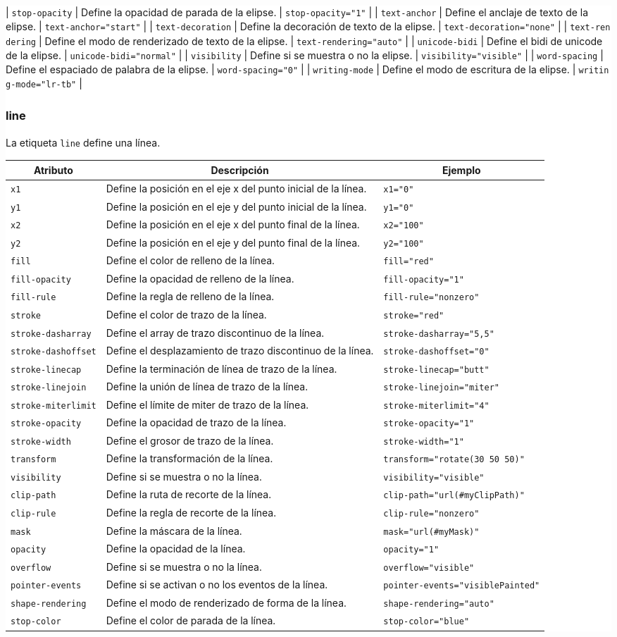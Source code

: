 | `stop-opacity`      | Define la opacidad de parada de la elipse.                  | `stop-opacity="1"`                |
| `text-anchor`       | Define el anclaje de texto de la elipse.                    | `text-anchor="start"`             |
| `text-decoration`   | Define la decoración de texto de la elipse.                 | `text-decoration="none"`          |
| `text-rendering`    | Define el modo de renderizado de texto de la elipse.        | `text-rendering="auto"`           |
| `unicode-bidi`      | Define el bidi de unicode de la elipse.                     | `unicode-bidi="normal"`           |
| `visibility`        | Define si se muestra o no la elipse.                        | `visibility="visible"`            |
| `word-spacing`      | Define el espaciado de palabra de la elipse.                | `word-spacing="0"`                |
| `writing-mode`      | Define el modo de escritura de la elipse.                   | `writing-mode="lr-tb"`            |

### line

La etiqueta `line` define una línea.

| Atributo            | Descripción                                                   | Ejemplo                           |
| ------------------- | ------------------------------------------------------------- | --------------------------------- |
| `x1`                | Define la posición en el eje x del punto inicial de la línea. | `x1="0"`                          |
| `y1`                | Define la posición en el eje y del punto inicial de la línea. | `y1="0"`                          |
| `x2`                | Define la posición en el eje x del punto final de la línea.   | `x2="100"`                        |
| `y2`                | Define la posición en el eje y del punto final de la línea.   | `y2="100"`                        |
| `fill`              | Define el color de relleno de la línea.                       | `fill="red"`                      |
| `fill-opacity`      | Define la opacidad de relleno de la línea.                    | `fill-opacity="1"`                |
| `fill-rule`         | Define la regla de relleno de la línea.                       | `fill-rule="nonzero"`             |
| `stroke`            | Define el color de trazo de la línea.                         | `stroke="red"`                    |
| `stroke-dasharray`  | Define el array de trazo discontinuo de la línea.             | `stroke-dasharray="5,5"`          |
| `stroke-dashoffset` | Define el desplazamiento de trazo discontinuo de la línea.    | `stroke-dashoffset="0"`           |
| `stroke-linecap`    | Define la terminación de línea de trazo de la línea.          | `stroke-linecap="butt"`           |
| `stroke-linejoin`   | Define la unión de línea de trazo de la línea.                | `stroke-linejoin="miter"`         |
| `stroke-miterlimit` | Define el límite de miter de trazo de la línea.               | `stroke-miterlimit="4"`           |
| `stroke-opacity`    | Define la opacidad de trazo de la línea.                      | `stroke-opacity="1"`              |
| `stroke-width`      | Define el grosor de trazo de la línea.                        | `stroke-width="1"`                |
| `transform`         | Define la transformación de la línea.                         | `transform="rotate(30 50 50)"`    |
| `visibility`        | Define si se muestra o no la línea.                           | `visibility="visible"`            |
| `clip-path`         | Define la ruta de recorte de la línea.                        | `clip-path="url(#myClipPath)"`    |
| `clip-rule`         | Define la regla de recorte de la línea.                       | `clip-rule="nonzero"`             |
| `mask`              | Define la máscara de la línea.                                | `mask="url(#myMask)"`             |
| `opacity`           | Define la opacidad de la línea.                               | `opacity="1"`                     |
| `overflow`          | Define si se muestra o no la línea.                           | `overflow="visible"`              |
| `pointer-events`    | Define si se activan o no los eventos de la línea.            | `pointer-events="visiblePainted"` |
| `shape-rendering`   | Define el modo de renderizado de forma de la línea.           | `shape-rendering="auto"`          |
| `stop-color`        | Define el color de parada de la línea.                        | `stop-color="blue"`               |